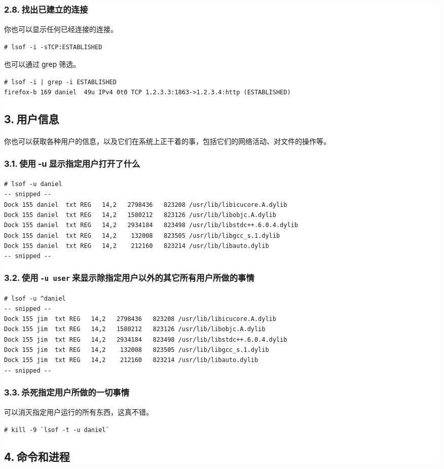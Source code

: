 ### 2.8. 找出已建立的连接

你也可以显示任何已经连接的连接。

    # lsof -i -sTCP:ESTABLISHED

也可以通过 grep 筛选。

    # lsof -i | grep -i ESTABLISHED
    firefox-b 169 daniel  49u IPv4 0t0 TCP 1.2.3.3:1863->1.2.3.4:http (ESTABLISHED)

## 3. 用户信息

你也可以获取各种用户的信息，以及它们在系统上正干着的事，包括它们的网络活动、对文件的操作等。

### 3.1. 使用 -u 显示指定用户打开了什么

    # lsof -u daniel
    -- snipped --
    Dock 155 daniel  txt REG   14,2   2798436   823208 /usr/lib/libicucore.A.dylib
    Dock 155 daniel  txt REG   14,2   1580212   823126 /usr/lib/libobjc.A.dylib
    Dock 155 daniel  txt REG   14,2   2934184   823498 /usr/lib/libstdc++.6.0.4.dylib
    Dock 155 daniel  txt REG   14,2    132008   823505 /usr/lib/libgcc_s.1.dylib
    Dock 155 daniel  txt REG   14,2    212160   823214 /usr/lib/libauto.dylib
    -- snipped --
    
### 3.2. 使用 `-u user` 来显示除指定用户以外的其它所有用户所做的事情

    # lsof -u ^daniel
    -- snipped --
    Dock 155 jim  txt REG   14,2   2798436   823208 /usr/lib/libicucore.A.dylib
    Dock 155 jim  txt REG   14,2   1580212   823126 /usr/lib/libobjc.A.dylib
    Dock 155 jim  txt REG   14,2   2934184   823498 /usr/lib/libstdc++.6.0.4.dylib
    Dock 155 jim  txt REG   14,2    132008   823505 /usr/lib/libgcc_s.1.dylib
    Dock 155 jim  txt REG   14,2    212160   823214 /usr/lib/libauto.dylib
    -- snipped --
    
### 3.3. 杀死指定用户所做的一切事情

可以消灭指定用户运行的所有东西，这真不错。

    # kill -9 `lsof -t -u daniel`

## 4. 命令和进程
